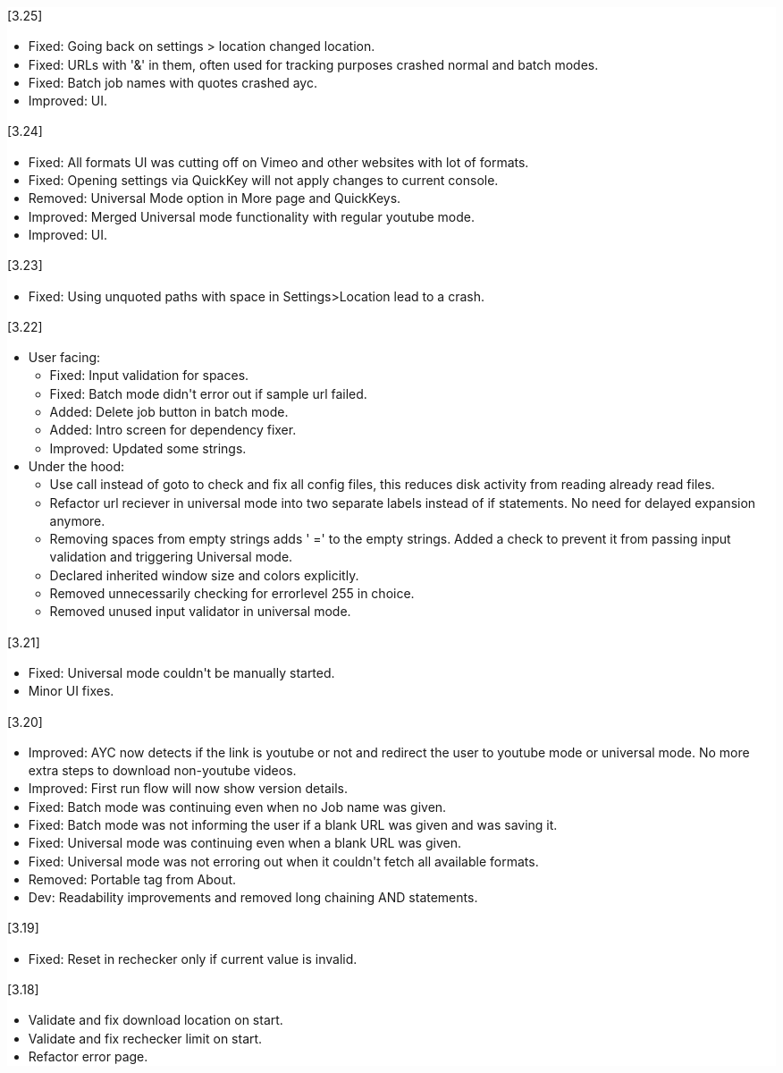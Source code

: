 [3.25]
- Fixed: Going back on settings > location changed location.
- Fixed: URLs with '&' in them, often used for tracking purposes crashed normal and batch modes.
- Fixed: Batch job names with quotes crashed ayc.
- Improved: UI.

[3.24]
- Fixed: All formats UI was cutting off on Vimeo and other websites with lot of formats.
- Fixed: Opening settings via QuickKey will not apply changes to current console.
- Removed: Universal Mode option in More page and QuickKeys.
- Improved: Merged Universal mode functionality with regular youtube mode.
- Improved: UI.

[3.23]
- Fixed: Using unquoted paths with space in Settings>Location lead to a crash.

[3.22]
- User facing: 
  - Fixed: Input validation for spaces.
  - Fixed: Batch mode didn't error out if sample url failed.
  - Added: Delete job button in batch mode.
  - Added: Intro screen for dependency fixer.
  - Improved: Updated some strings.
- Under the hood: 
  - Use call instead of goto to check and fix all config files, this reduces disk activity from reading already read files.
  - Refactor url reciever in universal mode into two separate labels instead of if statements. No need for delayed expansion anymore.
  - Removing spaces from empty strings adds ' =' to the empty strings. Added a check to prevent it from passing input validation and triggering Universal mode.
  - Declared inherited window size and colors explicitly.
  - Removed unnecessarily checking for errorlevel 255 in choice.
  - Removed unused input validator in universal mode.

[3.21]
- Fixed: Universal mode couldn't be manually started.
- Minor UI fixes.

[3.20]
- Improved: AYC now detects if the link is youtube or not and redirect the user to youtube mode or universal mode. No more extra steps to download non-youtube videos.
- Improved: First run flow will now show version details.
- Fixed: Batch mode was continuing even when no Job name was given.
- Fixed: Batch mode was not informing the user if a blank URL was given and was saving it.
- Fixed: Universal mode was continuing even when a blank URL was given.
- Fixed: Universal mode was not erroring out when it couldn't fetch all available formats.
- Removed: Portable tag from About.
- Dev: Readability improvements and removed long chaining AND statements.

[3.19]
- Fixed: Reset in rechecker only if current value is invalid.

[3.18]
- Validate and fix download location on start.
- Validate and fix rechecker limit on start.
- Refactor error page.
